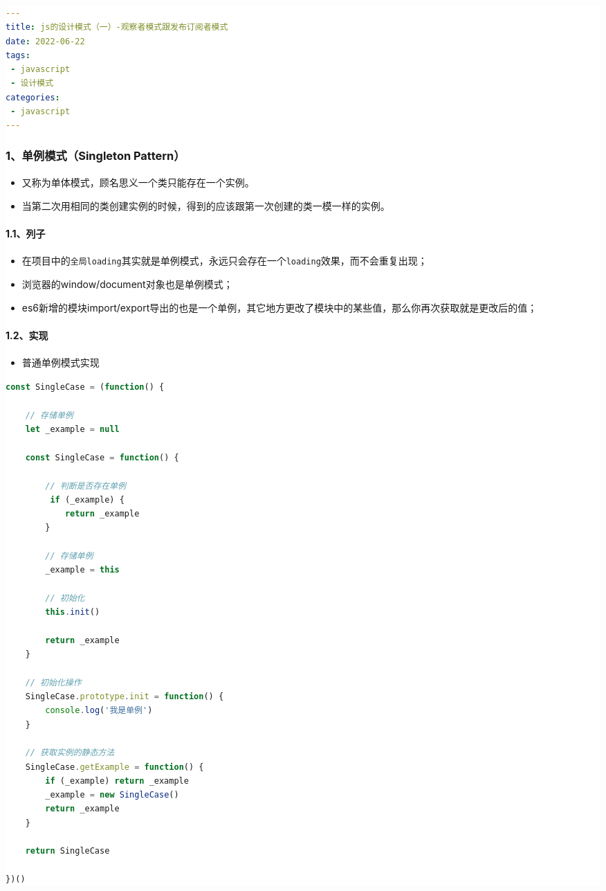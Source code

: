 ```yaml
---
title: js的设计模式（一）-观察者模式跟发布订阅者模式
date: 2022-06-22
tags:
 - javascript
 - 设计模式
categories: 
 - javascript
---
```


### 1、单例模式（Singleton Pattern）

- 又称为单体模式，顾名思义一个类只能存在一个实例。

- 当第二次用相同的类创建实例的时候，得到的应该跟第一次创建的类一模一样的实例。

#### 1.1、列子

- 在项目中的`全局loading`其实就是单例模式，永远只会存在一个`loading`效果，而不会重复出现；

- 浏览器的window/document对象也是单例模式；

- es6新增的模块import/export导出的也是一个单例，其它地方更改了模块中的某些值，那么你再次获取就是更改后的值；

#### 1.2、实现

- 普通单例模式实现
```js
const SingleCase = (function() {

    // 存储单例
    let _example = null
    
    const SingleCase = function() {
    
        // 判断是否存在单例
         if (_example) {
            return _example
        }
        
        // 存储单例
        _example = this
        
        // 初始化
        this.init()
        
        return _example
    }
    
    // 初始化操作
    SingleCase.prototype.init = function() {
        console.log('我是单例')
    }
    
    // 获取实例的静态方法
    SingleCase.getExample = function() {
        if (_example) return _example
        _example = new SingleCase()
        return _example
    }
    
    return SingleCase
    
})()
```